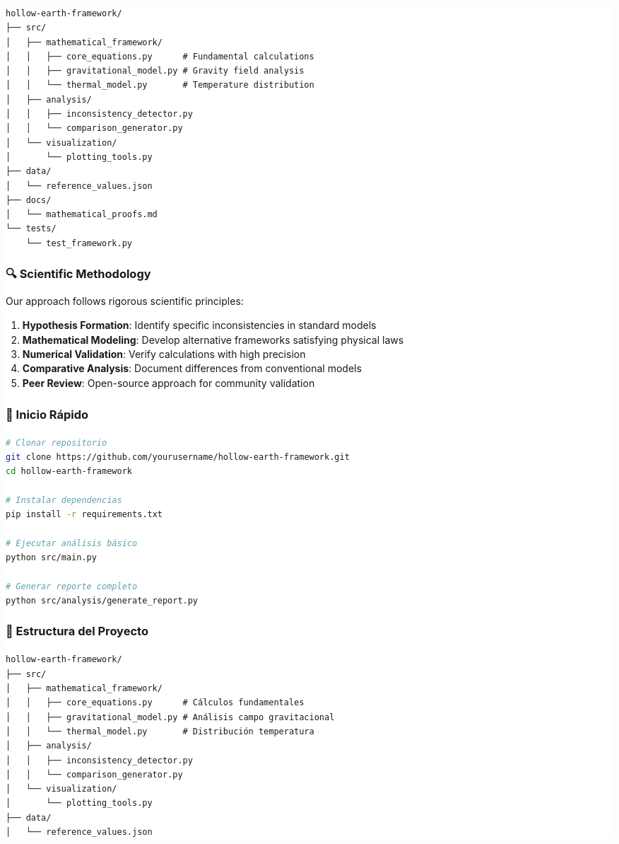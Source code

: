 ```
hollow-earth-framework/
├── src/
│   ├── mathematical_framework/
│   │   ├── core_equations.py      # Fundamental calculations
│   │   ├── gravitational_model.py # Gravity field analysis
│   │   └── thermal_model.py       # Temperature distribution
│   ├── analysis/
│   │   ├── inconsistency_detector.py
│   │   └── comparison_generator.py
│   └── visualization/
│       └── plotting_tools.py
├── data/
│   └── reference_values.json
├── docs/
│   └── mathematical_proofs.md
└── tests/
    └── test_framework.py
```

### 🔍 Scientific Methodology

Our approach follows rigorous scientific principles:

1. **Hypothesis Formation**: Identify specific inconsistencies in standard models
2. **Mathematical Modeling**: Develop alternative frameworks satisfying physical laws
3. **Numerical Validation**: Verify calculations with high precision
4. **Comparative Analysis**: Document differences from conventional models
5. **Peer Review**: Open-source approach for community validation

</td>
<td>

### 🚀 Inicio Rápido

```bash
# Clonar repositorio
git clone https://github.com/yourusername/hollow-earth-framework.git
cd hollow-earth-framework

# Instalar dependencias
pip install -r requirements.txt

# Ejecutar análisis básico
python src/main.py

# Generar reporte completo
python src/analysis/generate_report.py
```

### 📁 Estructura del Proyecto

```
hollow-earth-framework/
├── src/
│   ├── mathematical_framework/
│   │   ├── core_equations.py      # Cálculos fundamentales
│   │   ├── gravitational_model.py # Análisis campo gravitacional
│   │   └── thermal_model.py       # Distribución temperatura
│   ├── analysis/
│   │   ├── inconsistency_detector.py
│   │   └── comparison_generator.py
│   └── visualization/
│       └── plotting_tools.py
├── data/
│   └── reference_values.json
```